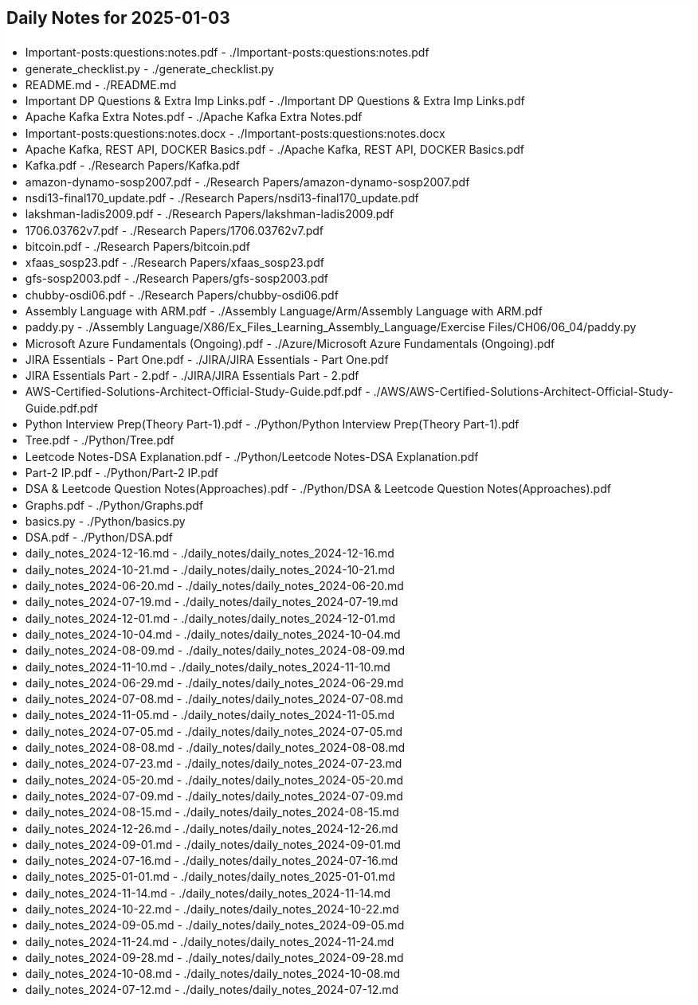## Daily Notes for 2025-01-03

- Important-posts:questions:notes.pdf - ./Important-posts:questions:notes.pdf
- generate_checklist.py - ./generate_checklist.py
- README.md - ./README.md
- Important DP Questions & Extra Imp Links.pdf - ./Important DP Questions & Extra Imp Links.pdf
- Apache Kafka Extra Notes.pdf - ./Apache Kafka Extra Notes.pdf
- Important-posts:questions:notes.docx - ./Important-posts:questions:notes.docx
- Apache Kafka, REST API, DOCKER Basics.pdf - ./Apache Kafka, REST API, DOCKER Basics.pdf
- Kafka.pdf - ./Research Papers/Kafka.pdf
- amazon-dynamo-sosp2007.pdf - ./Research Papers/amazon-dynamo-sosp2007.pdf
- nsdi13-final170_update.pdf - ./Research Papers/nsdi13-final170_update.pdf
- lakshman-ladis2009.pdf - ./Research Papers/lakshman-ladis2009.pdf
- 1706.03762v7.pdf - ./Research Papers/1706.03762v7.pdf
- bitcoin.pdf - ./Research Papers/bitcoin.pdf
- xfaas_sosp23.pdf - ./Research Papers/xfaas_sosp23.pdf
- gfs-sosp2003.pdf - ./Research Papers/gfs-sosp2003.pdf
- chubby-osdi06.pdf - ./Research Papers/chubby-osdi06.pdf
- Assembly Language with ARM.pdf - ./Assembly Language/Arm/Assembly Language with ARM.pdf
- paddy.py - ./Assembly Language/X86/Ex_Files_Learning_Assembly_Language/Exercise Files/CH06/06_04/paddy.py
- Microsoft Azure Fundamentals (Ongoing).pdf - ./Azure/Microsoft Azure Fundamentals (Ongoing).pdf
- JIRA Essentials - Part One.pdf - ./JIRA/JIRA Essentials - Part One.pdf
- JIRA Essentials Part - 2.pdf - ./JIRA/JIRA Essentials Part - 2.pdf
- AWS-Certified-Solutions-Architect-Official-Study-Guide.pdf.pdf - ./AWS/AWS-Certified-Solutions-Architect-Official-Study-Guide.pdf.pdf
- Python Interview Prep(Theory Part-1).pdf - ./Python/Python Interview Prep(Theory Part-1).pdf
- Tree.pdf - ./Python/Tree.pdf
- Leetcode Notes-DSA Explanation.pdf - ./Python/Leetcode Notes-DSA Explanation.pdf
- Part-2 IP.pdf - ./Python/Part-2 IP.pdf
- DSA & Leetcode Question Notes(Approaches).pdf - ./Python/DSA & Leetcode Question Notes(Approaches).pdf
- Graphs.pdf - ./Python/Graphs.pdf
- basics.py - ./Python/basics.py
- DSA.pdf - ./Python/DSA.pdf
- daily_notes_2024-12-16.md - ./daily_notes/daily_notes_2024-12-16.md
- daily_notes_2024-10-21.md - ./daily_notes/daily_notes_2024-10-21.md
- daily_notes_2024-06-20.md - ./daily_notes/daily_notes_2024-06-20.md
- daily_notes_2024-07-19.md - ./daily_notes/daily_notes_2024-07-19.md
- daily_notes_2024-12-01.md - ./daily_notes/daily_notes_2024-12-01.md
- daily_notes_2024-10-04.md - ./daily_notes/daily_notes_2024-10-04.md
- daily_notes_2024-08-09.md - ./daily_notes/daily_notes_2024-08-09.md
- daily_notes_2024-11-10.md - ./daily_notes/daily_notes_2024-11-10.md
- daily_notes_2024-06-29.md - ./daily_notes/daily_notes_2024-06-29.md
- daily_notes_2024-07-08.md - ./daily_notes/daily_notes_2024-07-08.md
- daily_notes_2024-11-05.md - ./daily_notes/daily_notes_2024-11-05.md
- daily_notes_2024-07-05.md - ./daily_notes/daily_notes_2024-07-05.md
- daily_notes_2024-08-08.md - ./daily_notes/daily_notes_2024-08-08.md
- daily_notes_2024-07-23.md - ./daily_notes/daily_notes_2024-07-23.md
- daily_notes_2024-05-20.md - ./daily_notes/daily_notes_2024-05-20.md
- daily_notes_2024-07-09.md - ./daily_notes/daily_notes_2024-07-09.md
- daily_notes_2024-08-15.md - ./daily_notes/daily_notes_2024-08-15.md
- daily_notes_2024-12-26.md - ./daily_notes/daily_notes_2024-12-26.md
- daily_notes_2024-09-01.md - ./daily_notes/daily_notes_2024-09-01.md
- daily_notes_2024-07-16.md - ./daily_notes/daily_notes_2024-07-16.md
- daily_notes_2025-01-01.md - ./daily_notes/daily_notes_2025-01-01.md
- daily_notes_2024-11-14.md - ./daily_notes/daily_notes_2024-11-14.md
- daily_notes_2024-10-22.md - ./daily_notes/daily_notes_2024-10-22.md
- daily_notes_2024-09-05.md - ./daily_notes/daily_notes_2024-09-05.md
- daily_notes_2024-11-24.md - ./daily_notes/daily_notes_2024-11-24.md
- daily_notes_2024-09-28.md - ./daily_notes/daily_notes_2024-09-28.md
- daily_notes_2024-10-08.md - ./daily_notes/daily_notes_2024-10-08.md
- daily_notes_2024-07-12.md - ./daily_notes/daily_notes_2024-07-12.md